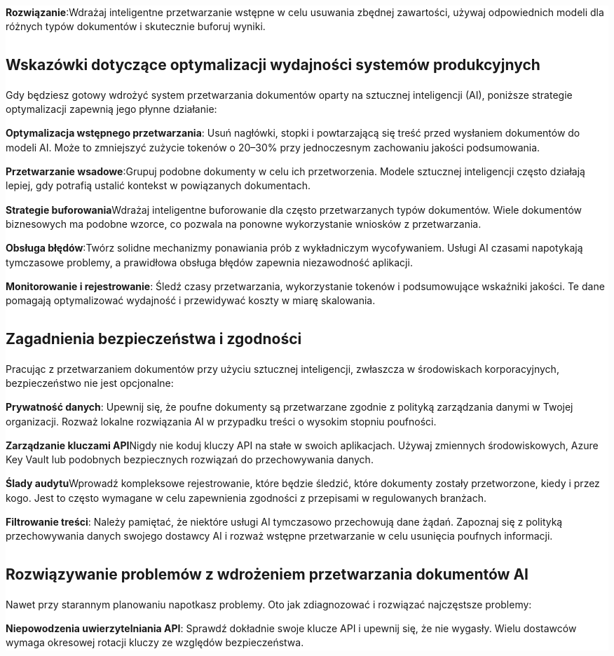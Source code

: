 **Rozwiązanie**:Wdrażaj inteligentne przetwarzanie wstępne w celu usuwania zbędnej zawartości, używaj odpowiednich modeli dla różnych typów dokumentów i skutecznie buforuj wyniki.

## Wskazówki dotyczące optymalizacji wydajności systemów produkcyjnych

Gdy będziesz gotowy wdrożyć system przetwarzania dokumentów oparty na sztucznej inteligencji (AI), poniższe strategie optymalizacji zapewnią jego płynne działanie:

**Optymalizacja wstępnego przetwarzania**: Usuń nagłówki, stopki i powtarzającą się treść przed wysłaniem dokumentów do modeli AI. Może to zmniejszyć zużycie tokenów o 20–30% przy jednoczesnym zachowaniu jakości podsumowania.

**Przetwarzanie wsadowe**:Grupuj podobne dokumenty w celu ich przetworzenia. Modele sztucznej inteligencji często działają lepiej, gdy potrafią ustalić kontekst w powiązanych dokumentach.

**Strategie buforowania**Wdrażaj inteligentne buforowanie dla często przetwarzanych typów dokumentów. Wiele dokumentów biznesowych ma podobne wzorce, co pozwala na ponowne wykorzystanie wniosków z przetwarzania.

**Obsługa błędów**:Twórz solidne mechanizmy ponawiania prób z wykładniczym wycofywaniem. Usługi AI czasami napotykają tymczasowe problemy, a prawidłowa obsługa błędów zapewnia niezawodność aplikacji.

**Monitorowanie i rejestrowanie**: Śledź czasy przetwarzania, wykorzystanie tokenów i podsumowujące wskaźniki jakości. Te dane pomagają optymalizować wydajność i przewidywać koszty w miarę skalowania.

## Zagadnienia bezpieczeństwa i zgodności

Pracując z przetwarzaniem dokumentów przy użyciu sztucznej inteligencji, zwłaszcza w środowiskach korporacyjnych, bezpieczeństwo nie jest opcjonalne:

**Prywatność danych**: Upewnij się, że poufne dokumenty są przetwarzane zgodnie z polityką zarządzania danymi w Twojej organizacji. Rozważ lokalne rozwiązania AI w przypadku treści o wysokim stopniu poufności.

**Zarządzanie kluczami API**Nigdy nie koduj kluczy API na stałe w swoich aplikacjach. Używaj zmiennych środowiskowych, Azure Key Vault lub podobnych bezpiecznych rozwiązań do przechowywania danych.

**Ślady audytu**Wprowadź kompleksowe rejestrowanie, które będzie śledzić, które dokumenty zostały przetworzone, kiedy i przez kogo. Jest to często wymagane w celu zapewnienia zgodności z przepisami w regulowanych branżach.

**Filtrowanie treści**: Należy pamiętać, że niektóre usługi AI tymczasowo przechowują dane żądań. Zapoznaj się z polityką przechowywania danych swojego dostawcy AI i rozważ wstępne przetwarzanie w celu usunięcia poufnych informacji.

## Rozwiązywanie problemów z wdrożeniem przetwarzania dokumentów AI

Nawet przy starannym planowaniu napotkasz problemy. Oto jak zdiagnozować i rozwiązać najczęstsze problemy:

**Niepowodzenia uwierzytelniania API**: Sprawdź dokładnie swoje klucze API i upewnij się, że nie wygasły. Wielu dostawców wymaga okresowej rotacji kluczy ze względów bezpieczeństwa.
